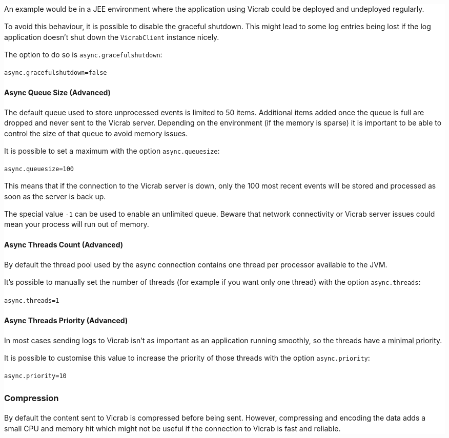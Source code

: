 An example would be in a JEE environment where the application using Vicrab could be deployed and undeployed regularly.

To avoid this behaviour, it is possible to disable the graceful shutdown. This might lead to some log entries being lost if the log application doesn’t shut down the `VicrabClient` instance nicely.

The option to do so is `async.gracefulshutdown`:

```
async.gracefulshutdown=false
```

#### Async Queue Size (Advanced)

The default queue used to store unprocessed events is limited to 50 items. Additional items added once the queue is full are dropped and never sent to the Vicrab server. Depending on the environment (if the memory is sparse) it is important to be able to control the size of that queue to avoid memory issues.

It is possible to set a maximum with the option `async.queuesize`:

```
async.queuesize=100
```

This means that if the connection to the Vicrab server is down, only the 100 most recent events will be stored and processed as soon as the server is back up.

The special value `-1` can be used to enable an unlimited queue. Beware that network connectivity or Vicrab server issues could mean your process will run out of memory.

#### Async Threads Count (Advanced)

By default the thread pool used by the async connection contains one thread per processor available to the JVM.

It’s possible to manually set the number of threads (for example if you want only one thread) with the option `async.threads`:

```
async.threads=1
```

#### Async Threads Priority (Advanced)

In most cases sending logs to Vicrab isn’t as important as an application running smoothly, so the threads have a [minimal priority](http://docs.oracle.com/javase/6/docs/api/java/lang/Thread.html#MIN_PRIORITY).

It is possible to customise this value to increase the priority of those threads with the option `async.priority`:

```
async.priority=10
```

### Compression

By default the content sent to Vicrab is compressed before being sent. However, compressing and encoding the data adds a small CPU and memory hit which might not be useful if the connection to Vicrab is fast and reliable.
